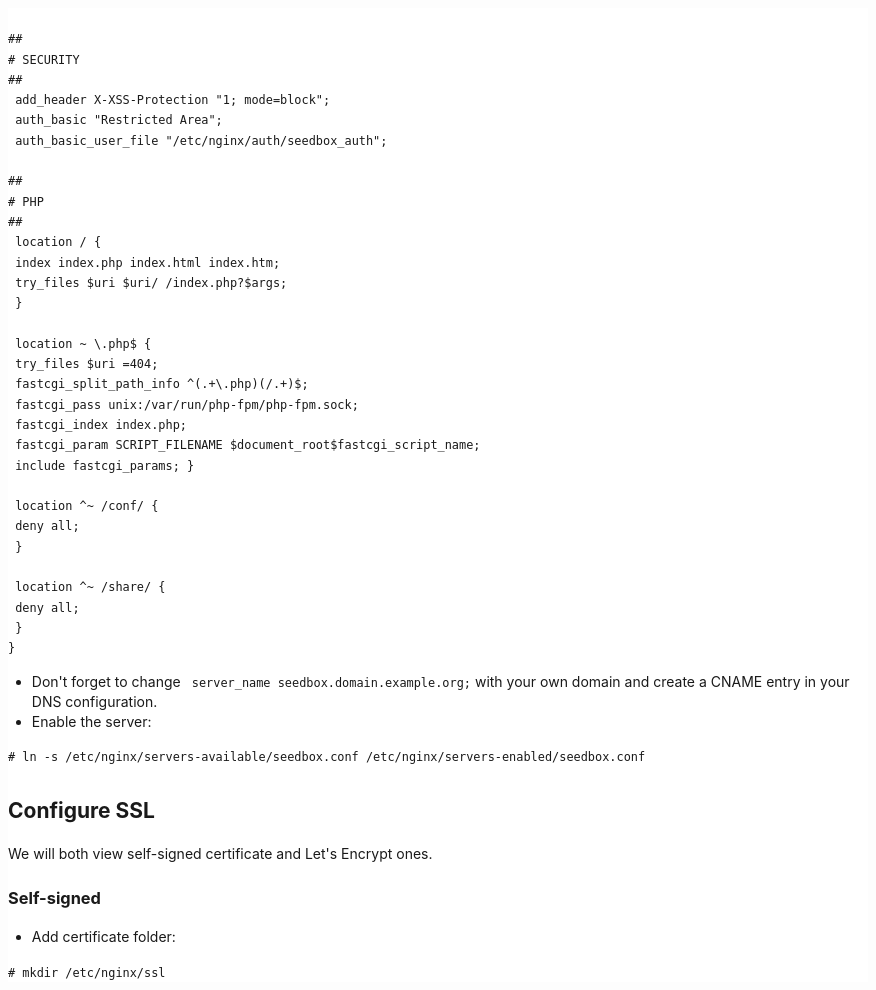 ```

##
# SECURITY
##
 add_header X-XSS-Protection "1; mode=block";
 auth_basic "Restricted Area";
 auth_basic_user_file "/etc/nginx/auth/seedbox_auth";

##
# PHP
##
 location / {
 index index.php index.html index.htm;
 try_files $uri $uri/ /index.php?$args;
 }

 location ~ \.php$ {
 try_files $uri =404;
 fastcgi_split_path_info ^(.+\.php)(/.+)$;
 fastcgi_pass unix:/var/run/php-fpm/php-fpm.sock;
 fastcgi_index index.php;
 fastcgi_param SCRIPT_FILENAME $document_root$fastcgi_script_name;
 include fastcgi_params; }

 location ^~ /conf/ {
 deny all;
 }

 location ^~ /share/ {
 deny all;
 }
}
```

+ Don't forget to change ` server_name seedbox.domain.example.org;` with your own domain and create a CNAME entry in your DNS configuration.
+ Enable the server:

```
# ln -s /etc/nginx/servers-available/seedbox.conf /etc/nginx/servers-enabled/seedbox.conf
```

## Configure SSL

We will both view self-signed certificate and Let's Encrypt ones.

### Self-signed

+ Add certificate folder:

```
# mkdir /etc/nginx/ssl
```
